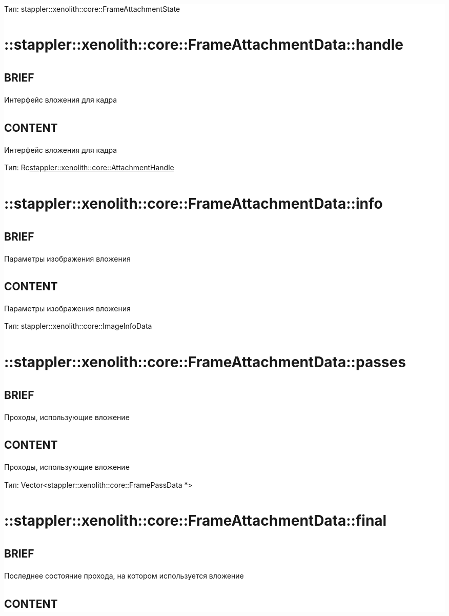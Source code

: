 Тип: stappler::xenolith::core::FrameAttachmentState


# ::stappler::xenolith::core::FrameAttachmentData::handle

## BRIEF

Интерфейс вложения для кадра

## CONTENT

Интерфейс вложения для кадра

Тип: Rc<stappler::xenolith::core::AttachmentHandle>


# ::stappler::xenolith::core::FrameAttachmentData::info

## BRIEF

Параметры изображения вложения

## CONTENT

Параметры изображения вложения

Тип: stappler::xenolith::core::ImageInfoData


# ::stappler::xenolith::core::FrameAttachmentData::passes

## BRIEF

Проходы, использующие вложение

## CONTENT

Проходы, использующие вложение

Тип: Vector<stappler::xenolith::core::FramePassData *>


# ::stappler::xenolith::core::FrameAttachmentData::final

## BRIEF

Последнее состояние прохода, на котором используется вложение

## CONTENT
